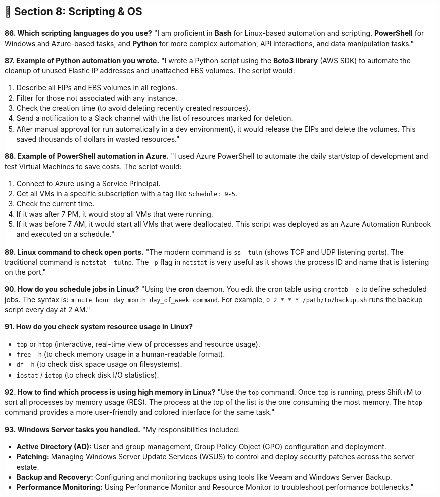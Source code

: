 
## 🔹 Section 8: Scripting & OS

**86. Which scripting languages do you use?**
"I am proficient in **Bash** for Linux-based automation and scripting, **PowerShell** for Windows and Azure-based tasks, and **Python** for more complex automation, API interactions, and data manipulation tasks."

**87. Example of Python automation you wrote.**
"I wrote a Python script using the **Boto3 library** (AWS SDK) to automate the cleanup of unused Elastic IP addresses and unattached EBS volumes. The script would:
1.  Describe all EIPs and EBS volumes in all regions.
2.  Filter for those not associated with any instance.
3.  Check the creation time (to avoid deleting recently created resources).
4.  Send a notification to a Slack channel with the list of resources marked for deletion.
5.  After manual approval (or run automatically in a dev environment), it would release the EIPs and delete the volumes. This saved thousands of dollars in wasted resources."

**88. Example of PowerShell automation in Azure.**
"I used Azure PowerShell to automate the daily start/stop of development and test Virtual Machines to save costs. The script would:
1.  Connect to Azure using a Service Principal.
2.  Get all VMs in a specific subscription with a tag like `Schedule: 9-5`.
3.  Check the current time.
4.  If it was after 7 PM, it would stop all VMs that were running.
5.  If it was before 7 AM, it would start all VMs that were deallocated.
This script was deployed as an Azure Automation Runbook and executed on a schedule."

**89. Linux command to check open ports.**
"The modern command is `ss -tuln` (shows TCP and UDP listening ports). The traditional command is `netstat -tulnp`. The `-p` flag in `netstat` is very useful as it shows the process ID and name that is listening on the port."

**90. How do you schedule jobs in Linux?**
"Using the **cron** daemon. You edit the cron table using `crontab -e` to define scheduled jobs. The syntax is: `minute hour day month day_of_week command`. For example, `0 2 * * * /path/to/backup.sh` runs the backup script every day at 2 AM."

**91. How do you check system resource usage in Linux?**
*   `top` or `htop` (interactive, real-time view of processes and resource usage).
*   `free -h` (to check memory usage in a human-readable format).
*   `df -h` (to check disk space usage on filesystems).
*   `iostat` / `iotop` (to check disk I/O statistics).

**92. How to find which process is using high memory in Linux?**
"Use the `top` command. Once `top` is running, press Shift+M to sort all processes by memory usage (RES). The process at the top of the list is the one consuming the most memory. The `htop` command provides a more user-friendly and colored interface for the same task."

**93. Windows Server tasks you handled.**
"My responsibilities included:
*   **Active Directory (AD):** User and group management, Group Policy Object (GPO) configuration and deployment.
*   **Patching:** Managing Windows Server Update Services (WSUS) to control and deploy security patches across the server estate.
*   **Backup and Recovery:** Configuring and monitoring backups using tools like Veeam and Windows Server Backup.
*   **Performance Monitoring:** Using Performance Monitor and Resource Monitor to troubleshoot performance bottlenecks."
